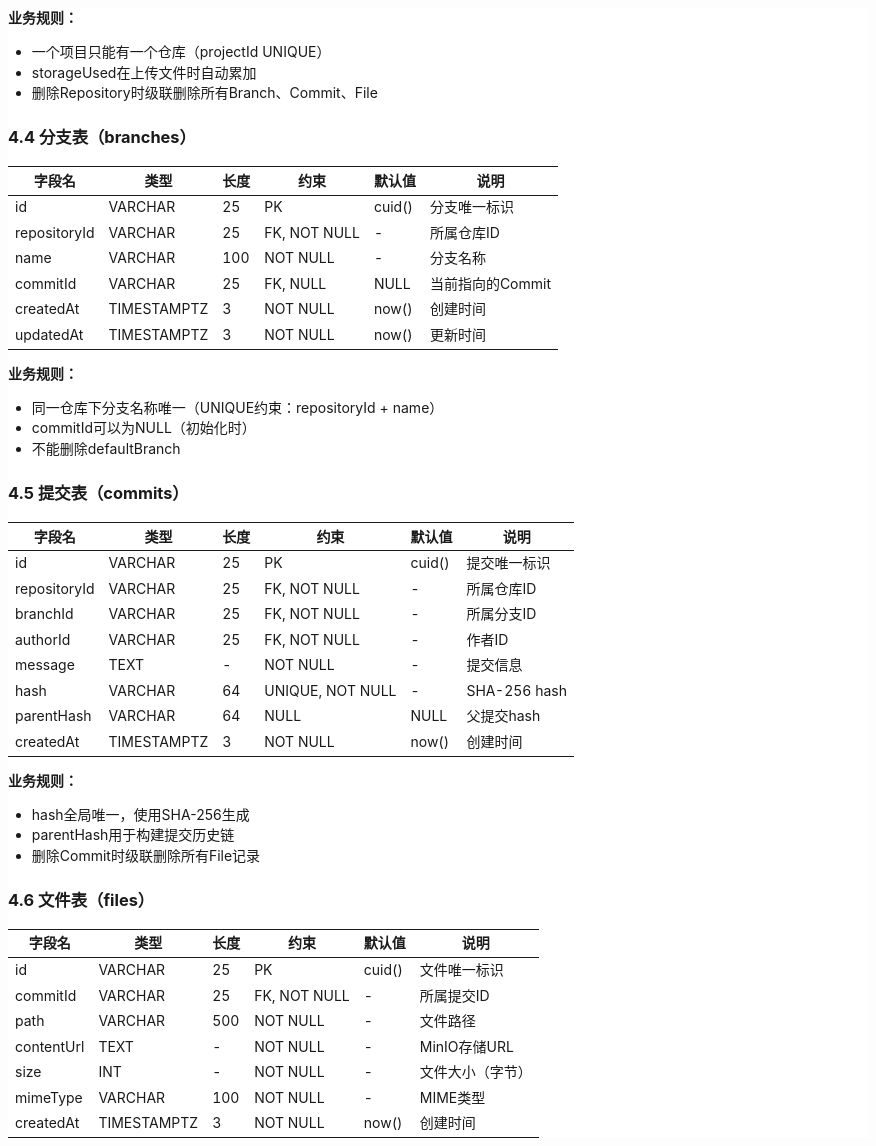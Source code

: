 **业务规则：**
- 一个项目只能有一个仓库（projectId UNIQUE）
- storageUsed在上传文件时自动累加
- 删除Repository时级联删除所有Branch、Commit、File

### 4.4 分支表（branches）

| 字段名 | 类型 | 长度 | 约束 | 默认值 | 说明 |
|--------|------|------|------|--------|------|
| id | VARCHAR | 25 | PK | cuid() | 分支唯一标识 |
| repositoryId | VARCHAR | 25 | FK, NOT NULL | - | 所属仓库ID |
| name | VARCHAR | 100 | NOT NULL | - | 分支名称 |
| commitId | VARCHAR | 25 | FK, NULL | NULL | 当前指向的Commit |
| createdAt | TIMESTAMPTZ | 3 | NOT NULL | now() | 创建时间 |
| updatedAt | TIMESTAMPTZ | 3 | NOT NULL | now() | 更新时间 |

**业务规则：**
- 同一仓库下分支名称唯一（UNIQUE约束：repositoryId + name）
- commitId可以为NULL（初始化时）
- 不能删除defaultBranch

### 4.5 提交表（commits）

| 字段名 | 类型 | 长度 | 约束 | 默认值 | 说明 |
|--------|------|------|------|--------|------|
| id | VARCHAR | 25 | PK | cuid() | 提交唯一标识 |
| repositoryId | VARCHAR | 25 | FK, NOT NULL | - | 所属仓库ID |
| branchId | VARCHAR | 25 | FK, NOT NULL | - | 所属分支ID |
| authorId | VARCHAR | 25 | FK, NOT NULL | - | 作者ID |
| message | TEXT | - | NOT NULL | - | 提交信息 |
| hash | VARCHAR | 64 | UNIQUE, NOT NULL | - | SHA-256 hash |
| parentHash | VARCHAR | 64 | NULL | NULL | 父提交hash |
| createdAt | TIMESTAMPTZ | 3 | NOT NULL | now() | 创建时间 |

**业务规则：**
- hash全局唯一，使用SHA-256生成
- parentHash用于构建提交历史链
- 删除Commit时级联删除所有File记录

### 4.6 文件表（files）

| 字段名 | 类型 | 长度 | 约束 | 默认值 | 说明 |
|--------|------|------|------|--------|------|
| id | VARCHAR | 25 | PK | cuid() | 文件唯一标识 |
| commitId | VARCHAR | 25 | FK, NOT NULL | - | 所属提交ID |
| path | VARCHAR | 500 | NOT NULL | - | 文件路径 |
| contentUrl | TEXT | - | NOT NULL | - | MinIO存储URL |
| size | INT | - | NOT NULL | - | 文件大小（字节） |
| mimeType | VARCHAR | 100 | NOT NULL | - | MIME类型 |
| createdAt | TIMESTAMPTZ | 3 | NOT NULL | now() | 创建时间 |
